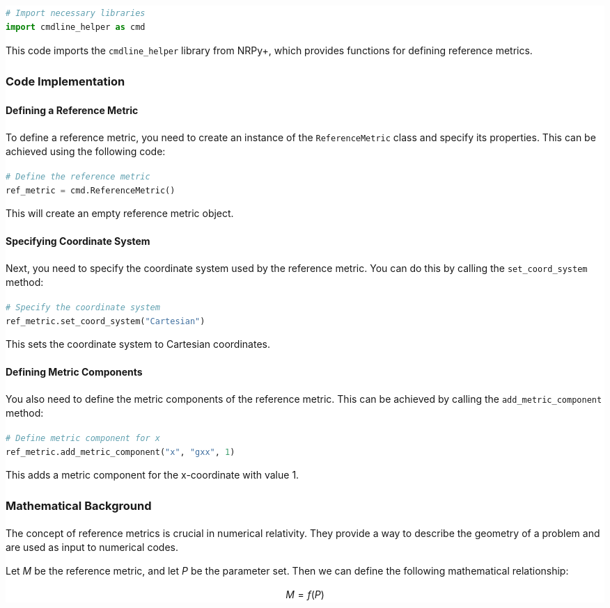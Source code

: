 ```python
# Import necessary libraries
import cmdline_helper as cmd
```

This code imports the `cmdline_helper` library from NRPy+, which provides functions for defining reference metrics.

### Code Implementation

#### Defining a Reference Metric

To define a reference metric, you need to create an instance of the `ReferenceMetric` class and specify its properties. This can be achieved using the following code:

```python
# Define the reference metric
ref_metric = cmd.ReferenceMetric()
```

This will create an empty reference metric object.

#### Specifying Coordinate System

Next, you need to specify the coordinate system used by the reference metric. You can do this by calling the `set_coord_system` method:

```python
# Specify the coordinate system
ref_metric.set_coord_system("Cartesian")
```

This sets the coordinate system to Cartesian coordinates.

#### Defining Metric Components

You also need to define the metric components of the reference metric. This can be achieved by calling the `add_metric_component` method:

```python
# Define metric component for x
ref_metric.add_metric_component("x", "gxx", 1)
```

This adds a metric component for the x-coordinate with value 1.

### Mathematical Background

The concept of reference metrics is crucial in numerical relativity. They provide a way to describe the geometry of a problem and are used as input to numerical codes.

$$\label{mathematical_background}$$

Let $M$ be the reference metric, and let $P$ be the parameter set. Then we can define the following mathematical relationship:

$$
M = f(P)
$$
